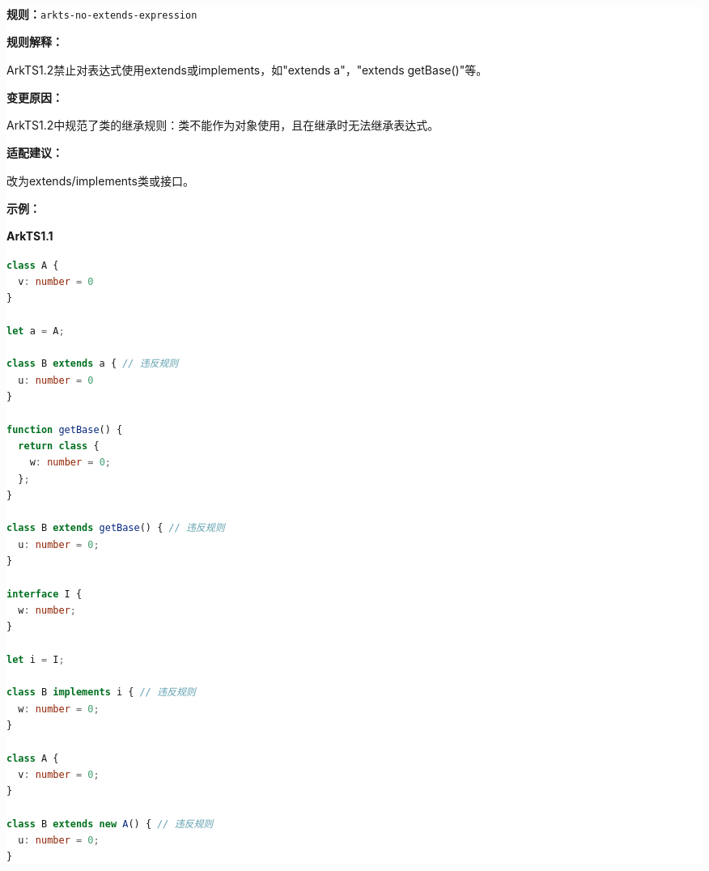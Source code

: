 **规则：**`arkts-no-extends-expression`

**规则解释：**

ArkTS1.2禁止对表达式使用extends或implements，如"extends a"，"extends getBase()"等。

**变更原因：**
 
ArkTS1.2中规范了类的继承规则：类不能作为对象使用，且在继承时无法继承表达式。

**适配建议：**

改为extends/implements类或接口。

**示例：**

**ArkTS1.1**

```typescript
class A {
  v: number = 0
}

let a = A;

class B extends a { // 违反规则
  u: number = 0
}

function getBase() {
  return class {
    w: number = 0;
  };
}

class B extends getBase() { // 违反规则
  u: number = 0;
}

interface I {
  w: number;
}

let i = I;

class B implements i { // 违反规则
  w: number = 0;
}

class A {
  v: number = 0;
}

class B extends new A() { // 违反规则
  u: number = 0;
}
```
